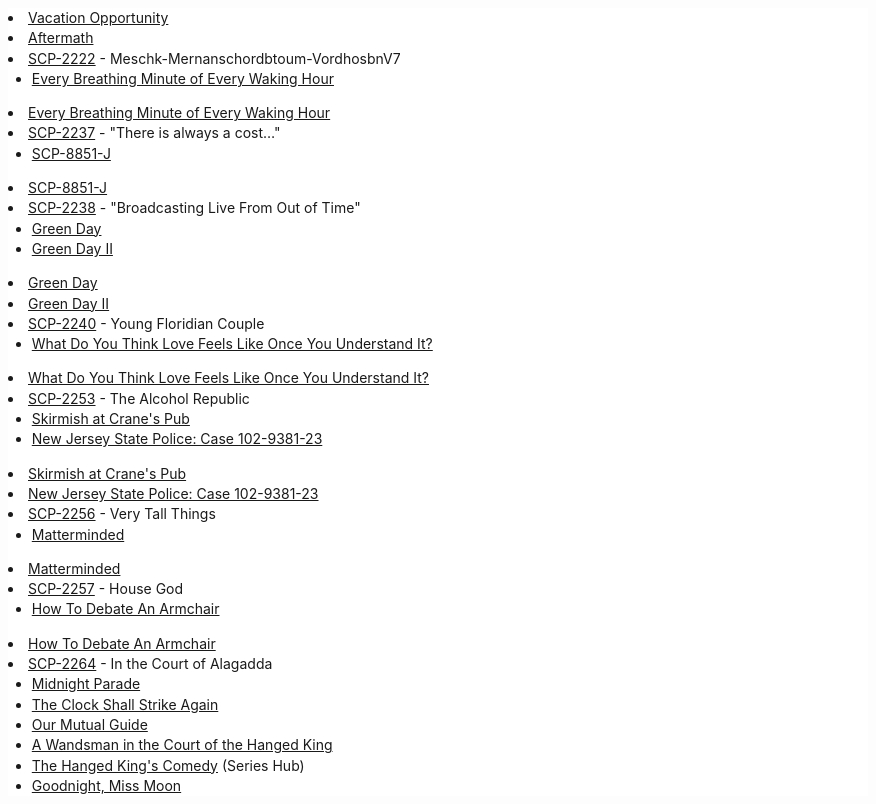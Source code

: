 </li>
<li><a href="/vacation-opportunity">Vacation Opportunity</a></li>
<li><a href="/aftermath">Aftermath</a></li>
<li><a href="/scp-2222">SCP-2222</a> - Meschk-Mernanschordbtoum-VordhosbnV7
<ul>
<li><a href="/every-waking-hour-of-every-living-day">Every Breathing Minute of Every Waking Hour</a></li>
</ul>
</li>
<li><a href="/every-waking-hour-of-every-living-day">Every Breathing Minute of Every Waking Hour</a></li>
<li><a href="/scp-2237">SCP-2237</a> - "There is always a cost…"
<ul>
<li><a href="/scp-8851-j">SCP-8851-J</a></li>
</ul>
</li>
<li><a href="/scp-8851-j">SCP-8851-J</a></li>
<li><a href="/scp-2238">SCP-2238</a> - "Broadcasting Live From Out of Time"
<ul>
<li><a href="/green-day">Green Day</a></li>
<li><a href="/green-day-ii">Green Day II</a></li>
</ul>
</li>
<li><a href="/green-day">Green Day</a></li>
<li><a href="/green-day-ii">Green Day II</a></li>
<li><a href="/scp-2240">SCP-2240</a> - Young Floridian Couple
<ul>
<li><a href="/it-feels-like-being-weightless">What Do You Think Love Feels Like Once You Understand It?</a></li>
</ul>
</li>
<li><a href="/it-feels-like-being-weightless">What Do You Think Love Feels Like Once You Understand It?</a></li>
<li><a href="/scp-2253">SCP-2253</a> - The Alcohol Republic
<ul>
<li><a href="/skirmish-at-crane-s-pub">Skirmish at Crane's Pub</a></li>
<li><a href="/new-jersey-state-police-case-102-9381-23">New Jersey State Police: Case 102-9381-23</a></li>
</ul>
</li>
<li><a href="/skirmish-at-crane-s-pub">Skirmish at Crane's Pub</a></li>
<li><a href="/new-jersey-state-police-case-102-9381-23">New Jersey State Police: Case 102-9381-23</a></li>
<li><a href="/scp-2256">SCP-2256</a> - Very Tall Things
<ul>
<li><a href="/matterminded">Matterminded</a></li>
</ul>
</li>
<li><a href="/matterminded">Matterminded</a></li>
<li><a href="/scp-2257">SCP-2257</a> - House God
<ul>
<li><a href="/how-to-debate-an-armchair">How To Debate An Armchair</a></li>
</ul>
</li>
<li><a href="/how-to-debate-an-armchair">How To Debate An Armchair</a></li>
<li><a href="/scp-2264">SCP-2264</a> - In the Court of Alagadda
<ul>
<li><a href="/midnight-parade">Midnight Parade</a></li>
<li><a href="/the-clock-shall-strike-again">The Clock Shall Strike Again</a></li>
<li><a href="/our-mutual-guide">Our Mutual Guide</a></li>
<li><a href="/a-wandsman-in-the-court-of-the-hanged-king">A Wandsman in the Court of the Hanged King</a></li>
<li><a href="/the-hanged-king-s-comedy">The Hanged King's Comedy</a> (Series Hub)</li>
<li><a href="/goodnight-miss-moon">Goodnight, Miss Moon</a></li>